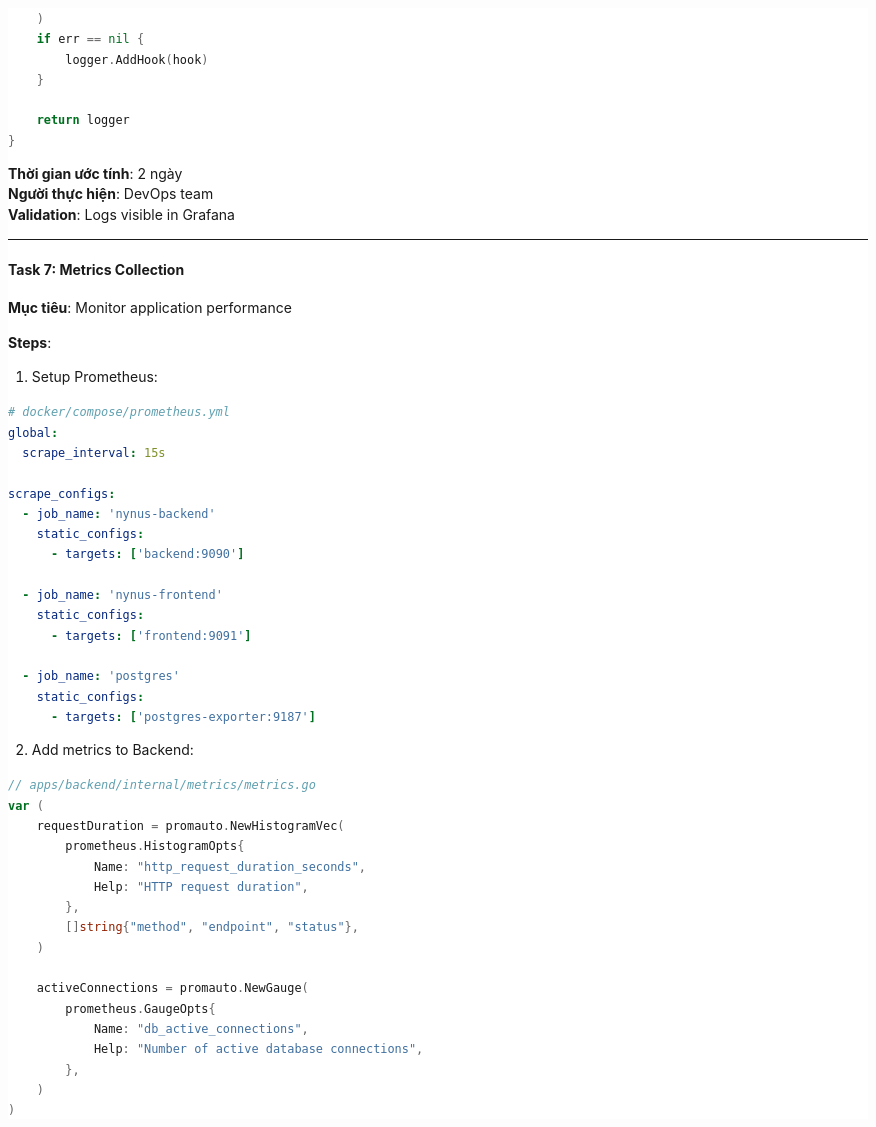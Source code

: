 ```go
    )
    if err == nil {
        logger.AddHook(hook)
    }
    
    return logger
}
```

**Thời gian ước tính**: 2 ngày  
**Người thực hiện**: DevOps team  
**Validation**: Logs visible in Grafana

---

#### Task 7: Metrics Collection
**Mục tiêu**: Monitor application performance

**Steps**:
1. Setup Prometheus:
```yaml
# docker/compose/prometheus.yml
global:
  scrape_interval: 15s

scrape_configs:
  - job_name: 'nynus-backend'
    static_configs:
      - targets: ['backend:9090']
  
  - job_name: 'nynus-frontend'
    static_configs:
      - targets: ['frontend:9091']
  
  - job_name: 'postgres'
    static_configs:
      - targets: ['postgres-exporter:9187']
```

2. Add metrics to Backend:
```go
// apps/backend/internal/metrics/metrics.go
var (
    requestDuration = promauto.NewHistogramVec(
        prometheus.HistogramOpts{
            Name: "http_request_duration_seconds",
            Help: "HTTP request duration",
        },
        []string{"method", "endpoint", "status"},
    )
    
    activeConnections = promauto.NewGauge(
        prometheus.GaugeOpts{
            Name: "db_active_connections",
            Help: "Number of active database connections",
        },
    )
)
```
